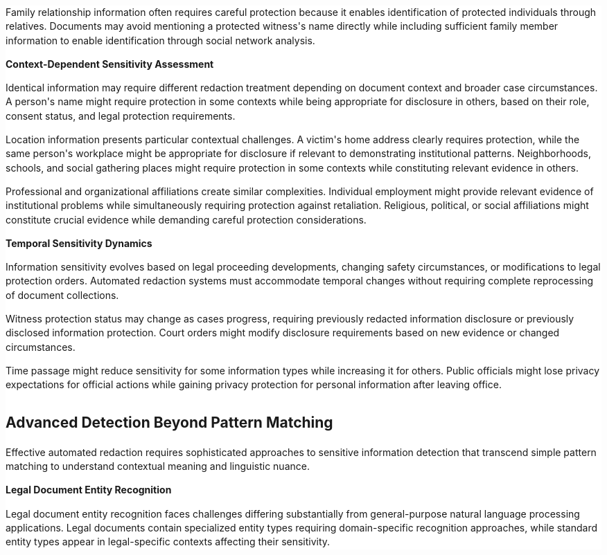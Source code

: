 
Family relationship information often requires careful protection because it enables identification of protected individuals through relatives. Documents may avoid mentioning a protected witness's name directly while including sufficient family member information to enable identification through social network analysis.


**Context-Dependent Sensitivity Assessment**


Identical information may require different redaction treatment depending on document context and broader case circumstances. A person's name might require protection in some contexts while being appropriate for disclosure in others, based on their role, consent status, and legal protection requirements.


Location information presents particular contextual challenges. A victim's home address clearly requires protection, while the same person's workplace might be appropriate for disclosure if relevant to demonstrating institutional patterns. Neighborhoods, schools, and social gathering places might require protection in some contexts while constituting relevant evidence in others.


Professional and organizational affiliations create similar complexities. Individual employment might provide relevant evidence of institutional problems while simultaneously requiring protection against retaliation. Religious, political, or social affiliations might constitute crucial evidence while demanding careful protection considerations.


**Temporal Sensitivity Dynamics**


Information sensitivity evolves based on legal proceeding developments, changing safety circumstances, or modifications to legal protection orders. Automated redaction systems must accommodate temporal changes without requiring complete reprocessing of document collections.


Witness protection status may change as cases progress, requiring previously redacted information disclosure or previously disclosed information protection. Court orders might modify disclosure requirements based on new evidence or changed circumstances.


Time passage might reduce sensitivity for some information types while increasing it for others. Public officials might lose privacy expectations for official actions while gaining privacy protection for personal information after leaving office.


## Advanced Detection Beyond Pattern Matching


Effective automated redaction requires sophisticated approaches to sensitive information detection that transcend simple pattern matching to understand contextual meaning and linguistic nuance.


**Legal Document Entity Recognition**


Legal document entity recognition faces challenges differing substantially from general-purpose natural language processing applications. Legal documents contain specialized entity types requiring domain-specific recognition approaches, while standard entity types appear in legal-specific contexts affecting their sensitivity.

